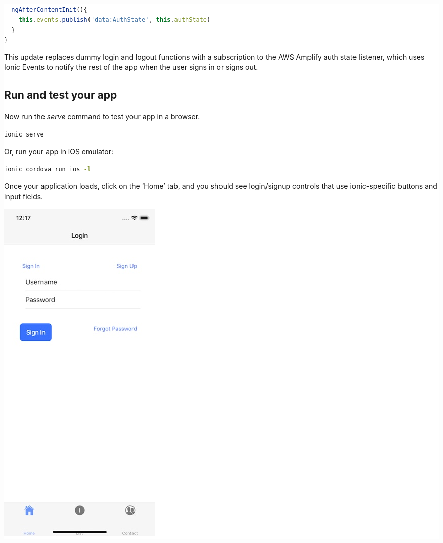 ```js
  ngAfterContentInit(){
    this.events.publish('data:AuthState', this.authState)
  }
}
```

This update replaces dummy login and logout functions with a subscription to the AWS Amplify auth state listener, which uses Ionic Events to notify the rest of the app when the user signs in or signs out.

## Run and test your app

Now run the *serve* command to test your app in a browser.
```bash
ionic serve
```
Or, run your app in iOS emulator:
```bash
ionic cordova run ios -l
```

Once your application loads, click on the ‘Home’ tab, and you should see login/signup controls that use ionic-specific buttons and input fields.

![](images/browser-login-screen.jpg) 
